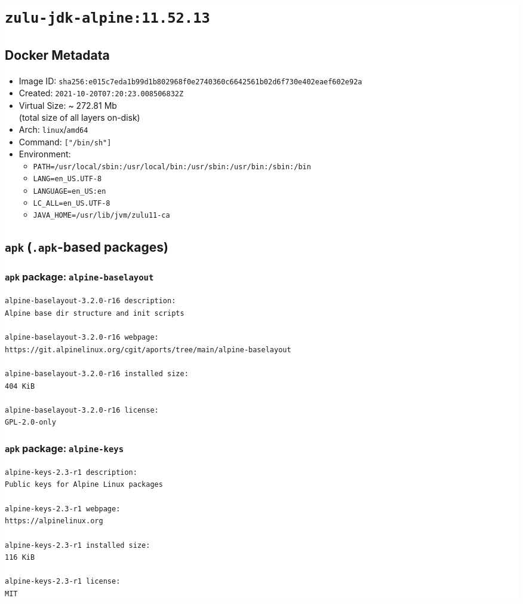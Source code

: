 # `zulu-jdk-alpine:11.52.13`

## Docker Metadata

- Image ID: `sha256:e015c7eda1b99d1b802968f0e2740360c6642561b02d6f730e402eaef602e92a`
- Created: `2021-10-20T07:20:23.008506832Z`
- Virtual Size: ~ 272.81 Mb  
  (total size of all layers on-disk)
- Arch: `linux`/`amd64`
- Command: `["/bin/sh"]`
- Environment:
  - `PATH=/usr/local/sbin:/usr/local/bin:/usr/sbin:/usr/bin:/sbin:/bin`
  - `LANG=en_US.UTF-8`
  - `LANGUAGE=en_US:en`
  - `LC_ALL=en_US.UTF-8`
  - `JAVA_HOME=/usr/lib/jvm/zulu11-ca`

## `apk` (`.apk`-based packages)

### `apk` package: `alpine-baselayout`

```console
alpine-baselayout-3.2.0-r16 description:
Alpine base dir structure and init scripts

alpine-baselayout-3.2.0-r16 webpage:
https://git.alpinelinux.org/cgit/aports/tree/main/alpine-baselayout

alpine-baselayout-3.2.0-r16 installed size:
404 KiB

alpine-baselayout-3.2.0-r16 license:
GPL-2.0-only

```

### `apk` package: `alpine-keys`

```console
alpine-keys-2.3-r1 description:
Public keys for Alpine Linux packages

alpine-keys-2.3-r1 webpage:
https://alpinelinux.org

alpine-keys-2.3-r1 installed size:
116 KiB

alpine-keys-2.3-r1 license:
MIT

```
